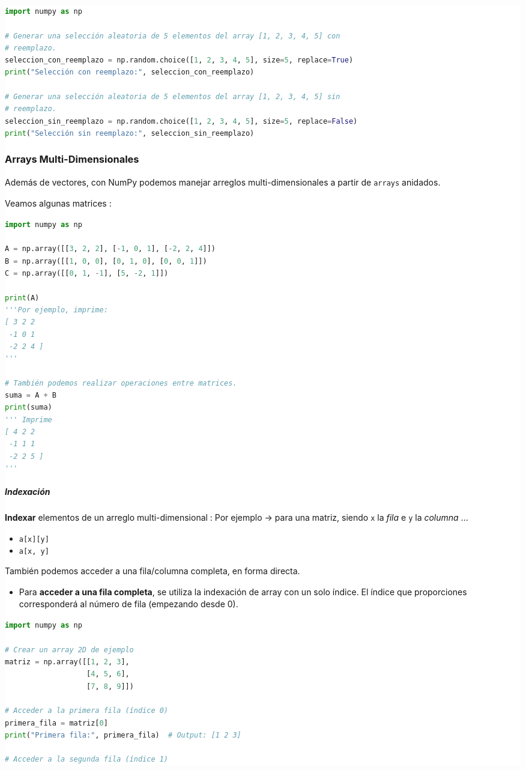 ```Python
import numpy as np

# Generar una selección aleatoria de 5 elementos del array [1, 2, 3, 4, 5] con
# reemplazo.
seleccion_con_reemplazo = np.random.choice([1, 2, 3, 4, 5], size=5, replace=True)
print("Selección con reemplazo:", seleccion_con_reemplazo)

# Generar una selección aleatoria de 5 elementos del array [1, 2, 3, 4, 5] sin
# reemplazo.
seleccion_sin_reemplazo = np.random.choice([1, 2, 3, 4, 5], size=5, replace=False)
print("Selección sin reemplazo:", seleccion_sin_reemplazo)
```

### Arrays Multi-Dimensionales 

Además de vectores, con NumPy podemos manejar arreglos multi-dimensionales a partir de `arrays` anidados.

Veamos algunas matrices :
```Python
import numpy as np 

A = np.array([[3, 2, 2], [-1, 0, 1], [-2, 2, 4]])
B = np.array([[1, 0, 0], [0, 1, 0], [0, 0, 1]])
C = np.array([[0, 1, -1], [5, -2, 1]])

print(A)
'''Por ejemplo, imprime:
[ 3 2 2
 -1 0 1 
 -2 2 4 ]
'''

# También podemos realizar operaciones entre matrices.
suma = A + B
print(suma)
''' Imprime
[ 4 2 2 
 -1 1 1 
 -2 2 5 ]
'''
```

##### Indexación
**Indexar** elementos de un arreglo multi-dimensional : 
Por ejemplo -> para una matriz, siendo `x` la *fila* e `y` la *columna* ...
- `a[x][y]` 
- `a[x, y]` 

También podemos acceder a una fila/columna completa, en forma directa.
- Para **acceder a una fila completa**, se utiliza la indexación de array con un solo índice. El índice que proporciones corresponderá al número de fila (empezando desde 0).
```Python
import numpy as np

# Crear un array 2D de ejemplo
matriz = np.array([[1, 2, 3],
                   [4, 5, 6],
                   [7, 8, 9]])

# Acceder a la primera fila (índice 0)
primera_fila = matriz[0]
print("Primera fila:", primera_fila)  # Output: [1 2 3]

# Acceder a la segunda fila (índice 1)
```